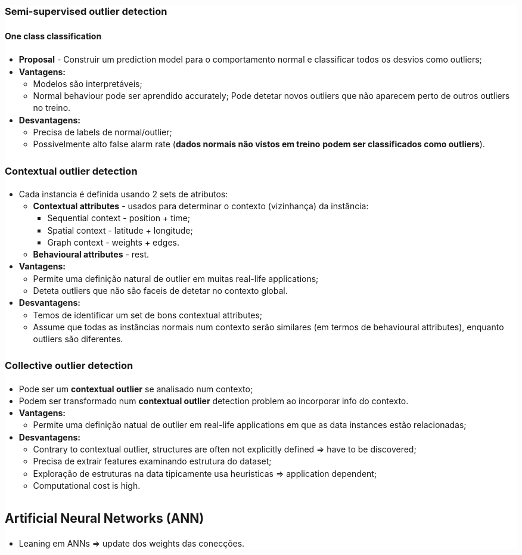 ### Semi-supervised outlier detection

#### One class classification

- **Proposal** - Construir um prediction model para o comportamento normal e
  classificar todos os desvios como outliers;
- **Vantagens:**
  - Modelos são interpretáveis;
  - Normal behaviour pode ser aprendido accurately; Pode detetar novos outliers
    que não aparecem perto de outros outliers no treino.
- **Desvantagens:**
  - Precisa de labels de normal/outlier;
  - Possivelmente alto false alarm rate (**dados normais não vistos em treino**
    **podem ser classificados como outliers**).

### Contextual outlier detection

- Cada instancia é definida usando 2 sets de atributos:
  - **Contextual attributes** - usados para determinar o contexto (vizinhança)
    da instância:
    - Sequential context - position + time;
    - Spatial context - latitude + longitude;
    - Graph context - weights + edges.
  - **Behavioural attributes** - rest.
- **Vantagens:**
  - Permite uma definição natural de outlier em muitas real-life applications;
  - Deteta outliers que não são faceis de detetar no contexto global.
- **Desvantagens:**
  - Temos de identificar um set de bons contextual attributes;
  - Assume que todas as instâncias normais num contexto serão similares (em
    termos de behavioural attributes), enquanto outliers são diferentes.

### Collective outlier detection

- Pode ser um **contextual outlier** se analisado num contexto;
- Podem ser transformado num **contextual outlier** detection problem ao
  incorporar info do contexto.
- **Vantagens:**
  - Permite uma definição natual de outlier em real-life applications em que as
    data instances estão relacionadas;
- **Desvantagens:**
  - Contrary to contextual outlier, structures are often not explicitly defined
    => have to be discovered;
  - Precisa de extrair features examinando estrutura do dataset;
  - Exploração de estruturas na data tipicamente usa heuristicas => application
    dependent;
  - Computational cost is high.

## Artificial Neural Networks (ANN)

- Leaning em ANNs => update dos weights das conecções.
